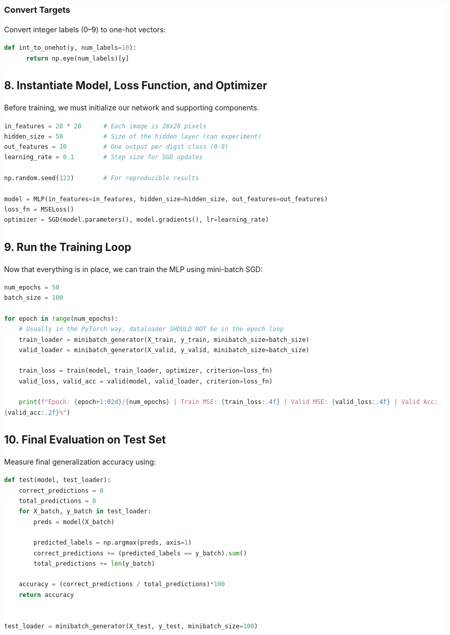 ### Convert Targets

Convert integer labels (0–9) to one-hot vectors:

```python
def int_to_onehot(y, num_labels=10):
      return np.eye(num_labels)[y]
```

## 8. Instantiate Model, Loss Function, and Optimizer

Before training, we must initialize our network and supporting components.

```python
in_features = 28 * 28      # Each image is 28x28 pixels
hidden_size = 50           # Size of the hidden layer (can experiment)
out_features = 10          # One output per digit class (0-9)
learning_rate = 0.1        # Step size for SGD updates

np.random.seed(123)        # For reproducible results

model = MLP(in_features=in_features, hidden_size=hidden_size, out_features=out_features)
loss_fn = MSELoss()
optimizer = SGD(model.parameters(), model.gradients(), lr=learning_rate)
```

## 9. Run the Training Loop

Now that everything is in place, we can train the MLP using mini-batch SGD:

```python
num_epochs = 50
batch_size = 100

for epoch in range(num_epochs):
    # Usually in the PyTorch way, dataloader SHOULD NOT be in the epoch loop
    train_loader = minibatch_generator(X_train, y_train, minibatch_size=batch_size)
    valid_loader = minibatch_generator(X_valid, y_valid, minibatch_size=batch_size)

    train_loss = train(model, train_loader, optimizer, criterion=loss_fn)
    valid_loss, valid_acc = valid(model, valid_loader, criterion=loss_fn)

    print(f"Epoch: {epoch+1:02d}/{num_epochs} | Train MSE: {train_loss:.4f} | Valid MSE: {valid_loss:.4f} | Valid Acc: {valid_acc:.2f}%")
```

## 10. Final Evaluation on Test Set

Measure final generalization accuracy using:

```python
def test(model, test_loader):
    correct_predictions = 0
    total_predictions = 0
    for X_batch, y_batch in test_loader:
        preds = model(X_batch)

        predicted_labels = np.argmax(preds, axis=1)
        correct_predictions += (predicted_labels == y_batch).sum()
        total_predictions += len(y_batch)

    accuracy = (correct_predictions / total_predictions)*100
    return accuracy


test_loader = minibatch_generator(X_test, y_test, minibatch_size=100)
```